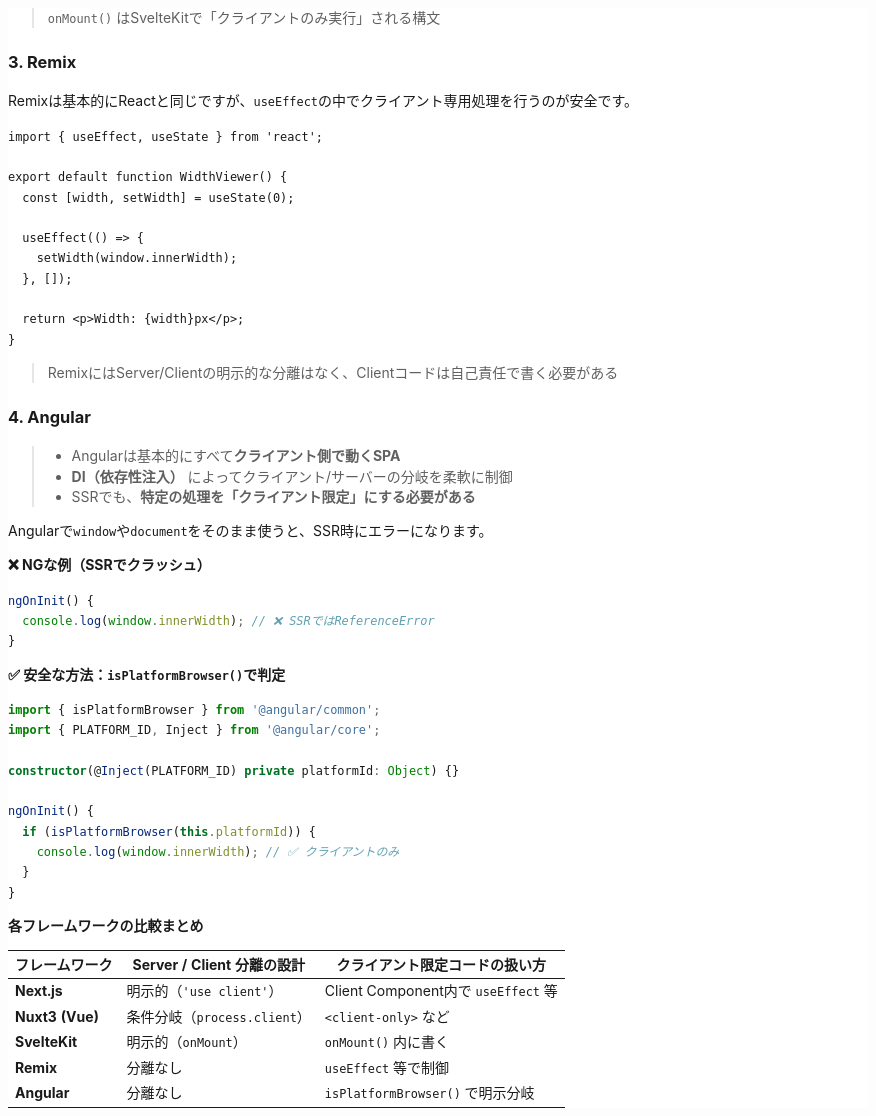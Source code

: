 > `onMount()` はSvelteKitで「クライアントのみ実行」される構文

### 3. Remix

Remixは基本的にReactと同じですが、`useEffect`の中でクライアント専用処理を行うのが安全です。

```tsx
import { useEffect, useState } from 'react';

export default function WidthViewer() {
  const [width, setWidth] = useState(0);

  useEffect(() => {
    setWidth(window.innerWidth);
  }, []);

  return <p>Width: {width}px</p>;
}
```

> RemixにはServer/Clientの明示的な分離はなく、Clientコードは自己責任で書く必要がある

### 4. Angular

> * Angularは基本的にすべて**クライアント側で動くSPA**
> * **DI（依存性注入）** によってクライアント/サーバーの分岐を柔軟に制御
> * SSRでも、**特定の処理を「クライアント限定」にする必要がある**

Angularで`window`や`document`をそのまま使うと、SSR時にエラーになります。

**❌ NGな例（SSRでクラッシュ）**

```ts
ngOnInit() {
  console.log(window.innerWidth); // ❌ SSRではReferenceError
}
```

**✅ 安全な方法：`isPlatformBrowser()`で判定**

```ts
import { isPlatformBrowser } from '@angular/common';
import { PLATFORM_ID, Inject } from '@angular/core';

constructor(@Inject(PLATFORM_ID) private platformId: Object) {}

ngOnInit() {
  if (isPlatformBrowser(this.platformId)) {
    console.log(window.innerWidth); // ✅ クライアントのみ
  }
}
```

**各フレームワークの比較まとめ**

| フレームワーク     | Server / Client 分離の設計  | クライアント限定コードの扱い方                  |
| ----------- | ---------------------- | -------------------------------- |
| **Next.js** | 明示的（`'use client'`）    | Client Component内で `useEffect` 等 |
| **Nuxt3 (Vue)**| 条件分岐（`process.client`） | `<client-only>` など               |
| **SvelteKit**| 明示的（`onMount`）         | `onMount()` 内に書く                 |
| **Remix**   | 分離なし                   | `useEffect` 等で制御                 |
| **Angular** | 分離なし                   | `isPlatformBrowser()` で明示分岐      |
